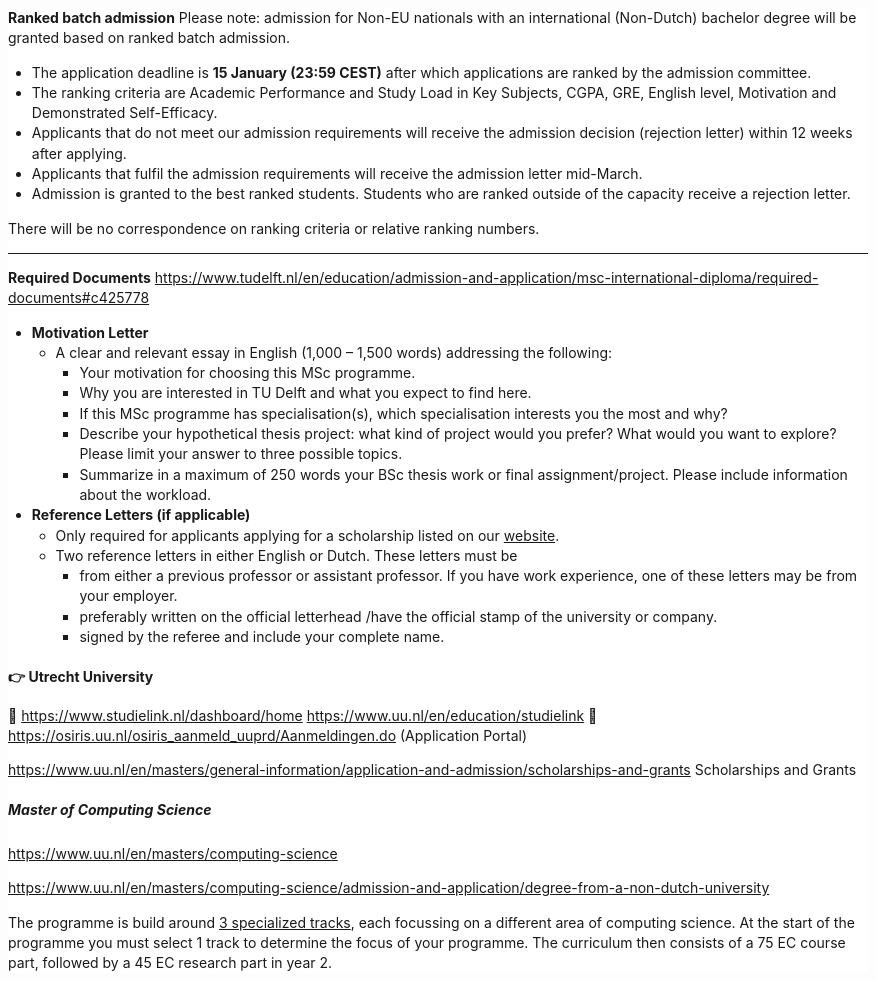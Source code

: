 **Ranked batch admission**
Please note: admission for Non-EU nationals with an international (Non-Dutch) bachelor degree will be granted based on ranked batch admission.
- The application deadline is **15 January (23:59 CEST)** after which applications are ranked by the admission committee.
- The ranking criteria are Academic Performance and Study Load in Key Subjects, CGPA, GRE, English level, Motivation and Demonstrated Self-Efficacy.
- Applicants that do not meet our admission requirements will receive the admission decision (rejection letter) within 12 weeks after applying.
- Applicants that fulfil the admission requirements will receive the admission letter mid-March.
- Admission is granted to the best ranked students. Students who are ranked outside of the capacity receive a rejection letter.

There will be no correspondence on ranking criteria or relative ranking numbers.

---
**Required Documents**
https://www.tudelft.nl/en/education/admission-and-application/msc-international-diploma/required-documents#c425778
- **Motivation Letter**
	- A clear and relevant essay in English (1,000 – 1,500 words) addressing the following:
		- Your motivation for choosing this MSc programme.
		- Why you are interested in TU Delft and what you expect to find here.
		- If this MSc programme has specialisation(s), which specialisation interests you the most and why?
		- Describe your hypothetical thesis project: what kind of project would you prefer? What would you want to explore? Please limit your answer to three possible topics.
		- Summarize in a maximum of 250 words your BSc thesis work or final assignment/project. Please include information about the workload.
- **Reference Letters (if applicable)**
	- Only required for applicants applying for a scholarship listed on our [website](https://www.tudelft.nl/en/education/study-programme-orientation/practical-matters/scholarships).
	- Two reference letters in either English or Dutch. These letters must be
		- from either a previous professor or assistant professor. If you have work experience, one of these letters may be from your employer.
		- preferably written on the official letterhead /have the official stamp of the university or company.
		- signed by the referee and include your complete name.
#### 👉 Utrecht University 
🚪 https://www.studielink.nl/dashboard/home
https://www.uu.nl/en/education/studielink
🚪 https://osiris.uu.nl/osiris_aanmeld_uuprd/Aanmeldingen.do (Application Portal)

https://www.uu.nl/en/masters/general-information/application-and-admission/scholarships-and-grants
Scholarships and Grants
##### Master of Computing Science
https://www.uu.nl/en/masters/computing-science

https://www.uu.nl/en/masters/computing-science/admission-and-application/degree-from-a-non-dutch-university

The programme is build around [3 specialized tracks](https://www.uu.nl/en/masters/computing-science/tracks), each focussing on a different area of computing science. At the start of the programme you must select 1 track to determine the focus of your programme. The curriculum then consists of a 75 EC course part, followed by a 45 EC research part in year 2. 
